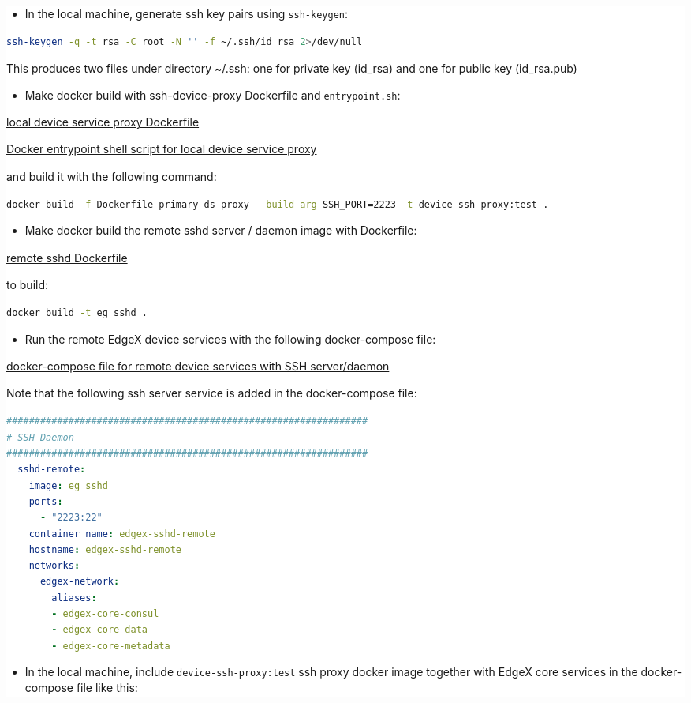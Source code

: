 - In the local machine, generate ssh key pairs using `ssh-keygen`:

```sh
ssh-keygen -q -t rsa -C root -N '' -f ~/.ssh/id_rsa 2>/dev/null
```

This produces two files under directory ~/.ssh: one for private key (id_rsa) and one for public key (id_rsa.pub)

- Make docker build with ssh-device-proxy Dockerfile and `entrypoint.sh`:

[local device service proxy Dockerfile](https://github.com/edgexfoundry-holding/external-device-security-examples/ssh-tunneling/Dockerfile-primary-ds-proxy)

[Docker entrypoint shell script for local device service proxy](https://github.com/edgexfoundry-holding/external-device-security-examples/ssh-tunneling/ds-proxy-entrypoint.sh)

and build it with the following command:

```sh
docker build -f Dockerfile-primary-ds-proxy --build-arg SSH_PORT=2223 -t device-ssh-proxy:test .
```

- Make docker build the remote sshd server / daemon image with Dockerfile:

[remote sshd Dockerfile](https://github.com/edgexfoundry-holding/external-device-security-examples/ssh-tunneling/Dockerfile-remote-sshd)

to build:

```sh
docker build -t eg_sshd .
```

- Run the remote EdgeX device services with the following docker-compose file:

[docker-compose file for remote device services with SSH server/daemon](https://github.com/edgexfoundry-holding/external-device-security-examples/ssh-tunneling/edgex-device-sshd-remote.yml)

Note that the following ssh server service is added in the docker-compose file:

```yaml
################################################################
# SSH Daemon
################################################################
  sshd-remote:
    image: eg_sshd
    ports:
      - "2223:22"
    container_name: edgex-sshd-remote
    hostname: edgex-sshd-remote
    networks:
      edgex-network:
        aliases:
        - edgex-core-consul
        - edgex-core-data
        - edgex-core-metadata
```

- In the local machine, include `device-ssh-proxy:test` ssh proxy docker image together with EdgeX core services in the docker-compose file like this:
